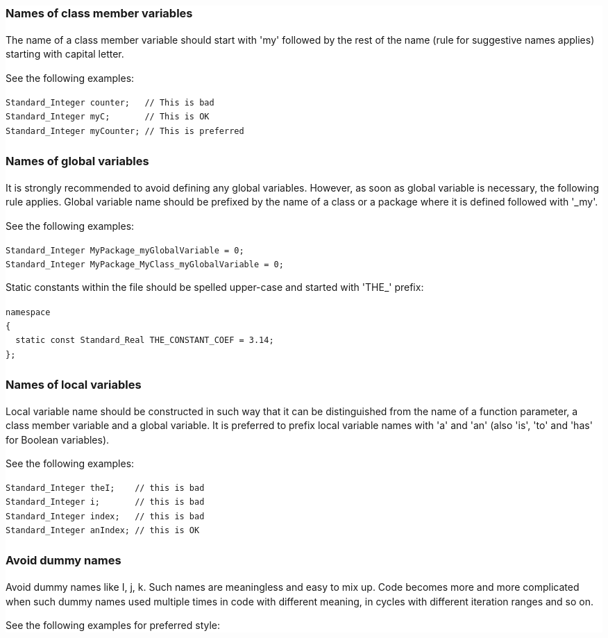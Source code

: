 ### Names of class member variables
The name of a class member variable should start with 'my' followed by the rest of the name (rule for suggestive names applies) starting with capital letter.

See the following examples:

~~~~~{.cpp}
Standard_Integer counter;   // This is bad
Standard_Integer myC;       // This is OK
Standard_Integer myCounter; // This is preferred
~~~~~

### Names of global variables
It is strongly recommended to avoid defining any global variables.
However, as soon as global variable is necessary, the following rule applies.
Global variable name should be prefixed by the name of a class or a package where it is defined followed with '_my'.

See the following examples:

~~~~~{.cpp}
Standard_Integer MyPackage_myGlobalVariable = 0;
Standard_Integer MyPackage_MyClass_myGlobalVariable = 0;
~~~~~

Static constants within the file should be spelled upper-case and started with 'THE_' prefix:
~~~~~{.cpp}
namespace
{
  static const Standard_Real THE_CONSTANT_COEF = 3.14;
};
~~~~~

### Names of local variables
Local variable name should be constructed in such way that it can be distinguished from the name of a function parameter, a class member variable and a global variable.
It is preferred to prefix local variable names with 'a' and 'an' (also 'is', 'to' and 'has' for Boolean variables).

See the following examples:

~~~~~{.cpp}
Standard_Integer theI;    // this is bad
Standard_Integer i;       // this is bad
Standard_Integer index;   // this is bad
Standard_Integer anIndex; // this is OK
~~~~~

### Avoid dummy names
Avoid dummy names like I, j, k. Such names are meaningless and easy to mix up.
Code becomes more and more complicated when such dummy names used multiple times in code with different meaning, in cycles with different iteration ranges and so on.

See the following examples for preferred style:
